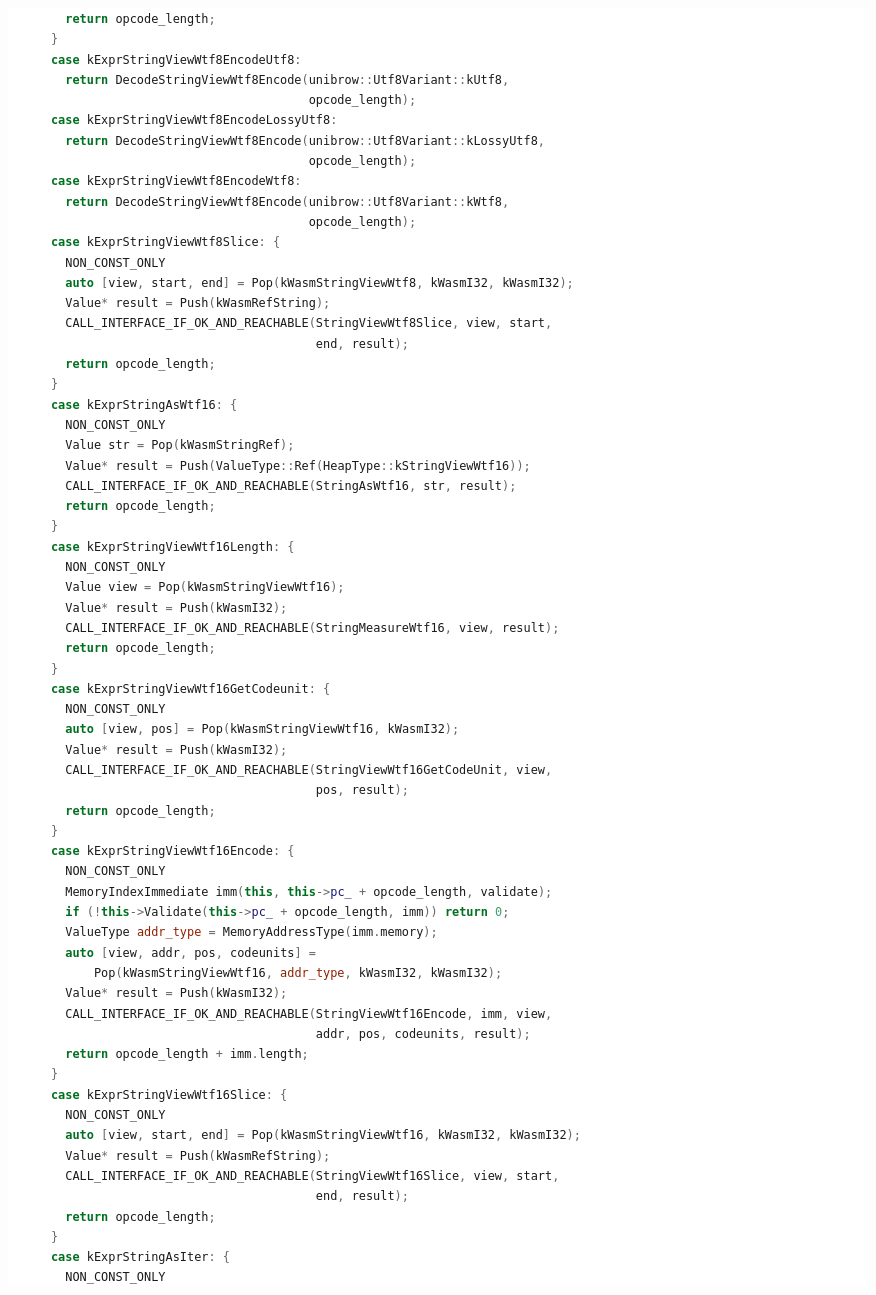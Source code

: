 ```cpp
        return opcode_length;
      }
      case kExprStringViewWtf8EncodeUtf8:
        return DecodeStringViewWtf8Encode(unibrow::Utf8Variant::kUtf8,
                                          opcode_length);
      case kExprStringViewWtf8EncodeLossyUtf8:
        return DecodeStringViewWtf8Encode(unibrow::Utf8Variant::kLossyUtf8,
                                          opcode_length);
      case kExprStringViewWtf8EncodeWtf8:
        return DecodeStringViewWtf8Encode(unibrow::Utf8Variant::kWtf8,
                                          opcode_length);
      case kExprStringViewWtf8Slice: {
        NON_CONST_ONLY
        auto [view, start, end] = Pop(kWasmStringViewWtf8, kWasmI32, kWasmI32);
        Value* result = Push(kWasmRefString);
        CALL_INTERFACE_IF_OK_AND_REACHABLE(StringViewWtf8Slice, view, start,
                                           end, result);
        return opcode_length;
      }
      case kExprStringAsWtf16: {
        NON_CONST_ONLY
        Value str = Pop(kWasmStringRef);
        Value* result = Push(ValueType::Ref(HeapType::kStringViewWtf16));
        CALL_INTERFACE_IF_OK_AND_REACHABLE(StringAsWtf16, str, result);
        return opcode_length;
      }
      case kExprStringViewWtf16Length: {
        NON_CONST_ONLY
        Value view = Pop(kWasmStringViewWtf16);
        Value* result = Push(kWasmI32);
        CALL_INTERFACE_IF_OK_AND_REACHABLE(StringMeasureWtf16, view, result);
        return opcode_length;
      }
      case kExprStringViewWtf16GetCodeunit: {
        NON_CONST_ONLY
        auto [view, pos] = Pop(kWasmStringViewWtf16, kWasmI32);
        Value* result = Push(kWasmI32);
        CALL_INTERFACE_IF_OK_AND_REACHABLE(StringViewWtf16GetCodeUnit, view,
                                           pos, result);
        return opcode_length;
      }
      case kExprStringViewWtf16Encode: {
        NON_CONST_ONLY
        MemoryIndexImmediate imm(this, this->pc_ + opcode_length, validate);
        if (!this->Validate(this->pc_ + opcode_length, imm)) return 0;
        ValueType addr_type = MemoryAddressType(imm.memory);
        auto [view, addr, pos, codeunits] =
            Pop(kWasmStringViewWtf16, addr_type, kWasmI32, kWasmI32);
        Value* result = Push(kWasmI32);
        CALL_INTERFACE_IF_OK_AND_REACHABLE(StringViewWtf16Encode, imm, view,
                                           addr, pos, codeunits, result);
        return opcode_length + imm.length;
      }
      case kExprStringViewWtf16Slice: {
        NON_CONST_ONLY
        auto [view, start, end] = Pop(kWasmStringViewWtf16, kWasmI32, kWasmI32);
        Value* result = Push(kWasmRefString);
        CALL_INTERFACE_IF_OK_AND_REACHABLE(StringViewWtf16Slice, view, start,
                                           end, result);
        return opcode_length;
      }
      case kExprStringAsIter: {
        NON_CONST_ONLY
```